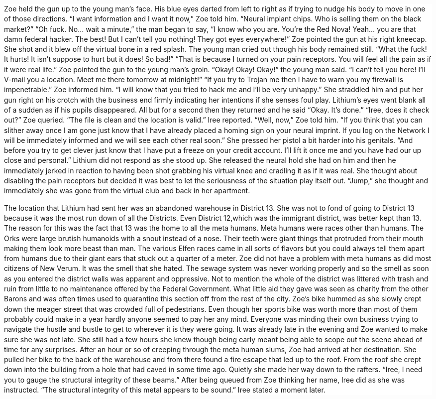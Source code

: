 Zoe held the gun up to the young man’s face. His blue eyes darted from left to right as if trying to nudge his body to move in one of those directions.
“I want information and I want it now,” Zoe told him. “Neural implant chips. Who is selling them on the black market?”
“Oh fuck. No… wait a minute,” the man began to say, “I know who you are. You’re the Red Nova! Yeah… you are that damn federal hacker. The best! But I can’t tell you nothing! They got eyes everywhere!”
Zoe pointed the gun at his right kneecap. She shot and it blew off the virtual bone in a red splash.
The young man cried out though his body remained still. “What the fuck! It hurts! It isn’t suppose to hurt but it does! So bad!”
“That is because I turned on your pain receptors. You will feel all the pain as if it were real life.” Zoe pointed the gun to the young man’s groin.
“Okay! Okay! Okay!” the young man said. “I can’t tell you here! I’ll V-mail you a location. Meet me there tomorrow at midnight!”
“If you try to Trojan me then I have to warn you my firewall is impenetrable.” Zoe informed him. “I will know that you tried to hack me and I’ll be very unhappy.” She straddled him and put her gun right on his crotch with the business end firmly indicating her intentions if she senses foul play.
Lithium’s eyes went blank all of a sudden as if his pupils disappeared. All but for a second then they returned and he said “Okay. It’s done.”
“Iree, does it check out?” Zoe queried.
“The file is clean and the location is valid.” Iree reported.
“Well, now,” Zoe told him. “If you think that you can slither away once I am gone just know that I have already placed a homing sign on your neural imprint. If you log on the Network I will be immediately informed and we will see each other real soon.”
She pressed her pistol a bit harder into his genitals. “And before you try to get clever just know that I have put a freeze on your credit account. I’ll lift it once me and you have had our up close and personal.”
Lithium did not respond as she stood up. She released the neural hold she had on him and then he immediately jerked in reaction to having been shot grabbing his virtual knee and cradling it as if it was real. She thought about disabling the pain receptors but decided it was best to let the seriousness of the situation play itself out.
“Jump,” she thought and immediately she was gone from the virtual club and back in her apartment.

The location that Lithium had sent her was an abandoned warehouse in District 13. She was not to fond of going to District 13 because it was the most run down of all the Districts. Even District 12,which was the immigrant district, was better kept than 13. The reason for this was the fact that 13 was the home to all the meta humans.
Meta humans were races other than humans. The Orks were large brutish humanoids with a snout instead of a nose. Their teeth were giant things that protruded from their mouth making them look more beast than man. The various Elfen races came in all sorts of flavors but you could always tell them apart from humans due to their giant ears that stuck out a quarter of a meter.
Zoe did not have a problem with meta humans as did most citizens of New Verum. It was the smell that she hated. The sewage system was never working properly and so the smell as soon as you entered the district walls was apparent and oppressive. Not to mention the whole of the district was littered with trash and ruin from little to no maintenance offered by the Federal Government. What little aid they gave was seen as charity from the other Barons and was often times used to quarantine this section off from the rest of the city.
Zoe’s bike hummed as she slowly crept down the meager street that was crowded full of pedestrians. Even though her sports bike was worth more than most of them probably could make in a year hardly anyone seemed to pay her any mind. Everyone was minding their own business trying to navigate the hustle and bustle to get to wherever it is they were going.
It was already late in the evening and Zoe wanted to make sure she was not late. She still had a few hours she knew though being early meant being able to scope out the scene ahead of time for any surprises.
After an hour or so of creeping through the meta human slums, Zoe had arrived at her destination. She pulled her bike to the back of the warehouse and from there found a fire escape that led up to the roof.
From the roof she crept down into the building from a hole that had caved in some time ago. Quietly she made her way down to the rafters.
“Iree, I need you to gauge the structural integrity of these beams.” After being queued from Zoe thinking her name, Iree did as she was instructed.
“The structural integrity of this metal appears to be sound.” Iree stated a moment later.